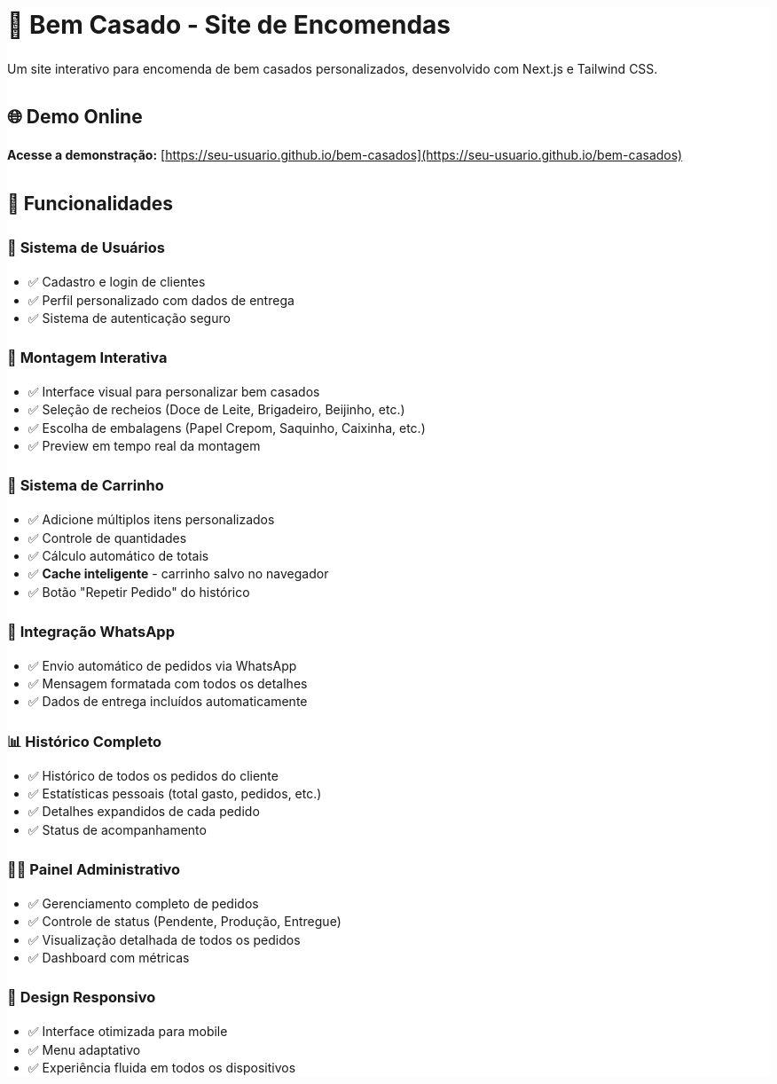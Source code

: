 # 🍰 Bem Casado - Site de Encomendas

Um site interativo para encomenda de bem casados personalizados, desenvolvido com Next.js e Tailwind CSS.

## 🌐 Demo Online

**Acesse a demonstração:** [https://seu-usuario.github.io/bem-casados](https://seu-usuario.github.io/bem-casados)

## 🚀 Funcionalidades

### 👤 **Sistema de Usuários**
- ✅ Cadastro e login de clientes
- ✅ Perfil personalizado com dados de entrega
- ✅ Sistema de autenticação seguro

### 🎨 **Montagem Interativa**
- ✅ Interface visual para personalizar bem casados
- ✅ Seleção de recheios (Doce de Leite, Brigadeiro, Beijinho, etc.)
- ✅ Escolha de embalagens (Papel Crepom, Saquinho, Caixinha, etc.)
- ✅ Preview em tempo real da montagem

### 🛒 **Sistema de Carrinho**
- ✅ Adicione múltiplos itens personalizados
- ✅ Controle de quantidades
- ✅ Cálculo automático de totais
- ✅ **Cache inteligente** - carrinho salvo no navegador
- ✅ Botão "Repetir Pedido" do histórico

### 📱 **Integração WhatsApp**
- ✅ Envio automático de pedidos via WhatsApp
- ✅ Mensagem formatada com todos os detalhes
- ✅ Dados de entrega incluídos automaticamente

### 📊 **Histórico Completo**
- ✅ Histórico de todos os pedidos do cliente
- ✅ Estatísticas pessoais (total gasto, pedidos, etc.)
- ✅ Detalhes expandidos de cada pedido
- ✅ Status de acompanhamento

### 👨‍💼 **Painel Administrativo**
- ✅ Gerenciamento completo de pedidos
- ✅ Controle de status (Pendente, Produção, Entregue)
- ✅ Visualização detalhada de todos os pedidos
- ✅ Dashboard com métricas

### 📱 **Design Responsivo**
- ✅ Interface otimizada para mobile
- ✅ Menu adaptativo
- ✅ Experiência fluida em todos os dispositivos
